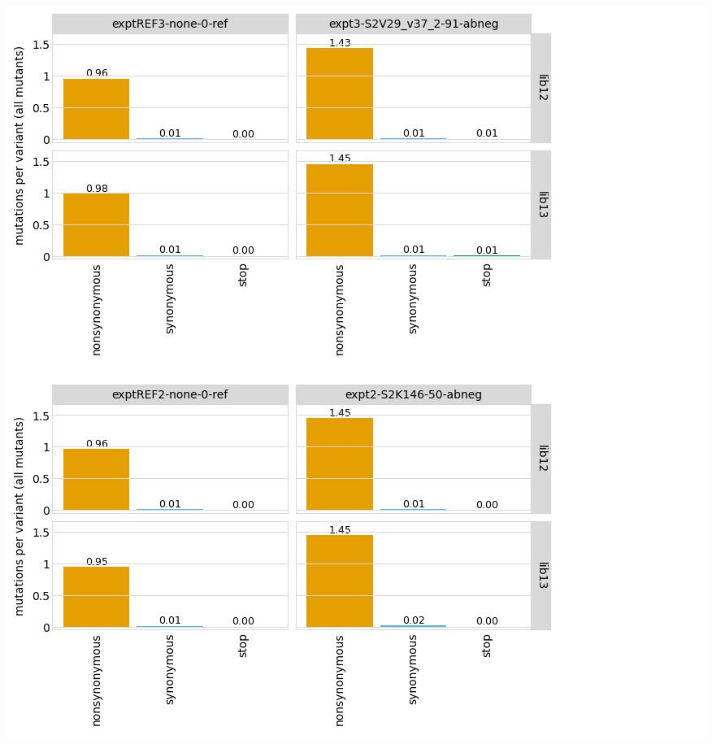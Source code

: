 ![png](counts_to_scores_Wuhan_Hu_1_files/counts_to_scores_Wuhan_Hu_1_23_1.png)
    



    
![png](counts_to_scores_Wuhan_Hu_1_files/counts_to_scores_Wuhan_Hu_1_23_2.png)
    
